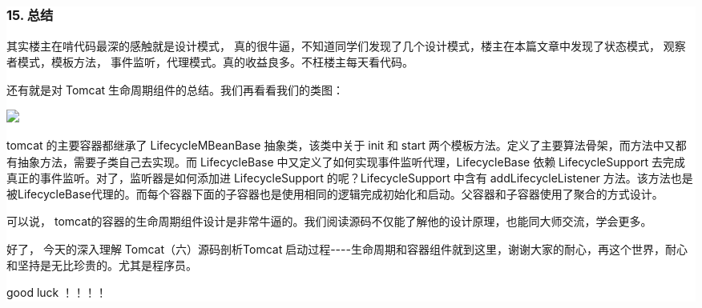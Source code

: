 ### 15. 总结

其实楼主在啃代码最深的感触就是设计模式， 真的很牛逼，不知道同学们发现了几个设计模式，楼主在本篇文章中发现了状态模式， 观察者模式，模板方法， 事件监听，代理模式。真的收益良多。不枉楼主每天看代码。

还有就是对 Tomcat 生命周期组件的总结。我们再看看我们的类图：

![](http://upload-images.jianshu.io/upload_images/4236553-ebf5aa0870e5bf20.png?imageMogr2/auto-orient/strip%7CimageView2/2/w/1240)

tomcat 的主要容器都继承了 LifecycleMBeanBase 抽象类，该类中关于 init 和 start 两个模板方法。定义了主要算法骨架，而方法中又都有抽象方法，需要子类自己去实现。而 LifecycleBase 中又定义了如何实现事件监听代理，LifecycleBase 依赖 LifecycleSupport 去完成真正的事件监听。对了，监听器是如何添加进 LifecycleSupport 的呢？LifecycleSupport 中含有
 addLifecycleListener 方法。该方法也是被LifecycleBase代理的。而每个容器下面的子容器也是使用相同的逻辑完成初始化和启动。父容器和子容器使用了聚合的方式设计。

可以说， tomcat的容器的生命周期组件设计是非常牛逼的。我们阅读源码不仅能了解他的设计原理，也能同大师交流，学会更多。

好了， 今天的深入理解 Tomcat（六）源码剖析Tomcat 启动过程----生命周期和容器组件就到这里，谢谢大家的耐心，再这个世界，耐心和坚持是无比珍贵的。尤其是程序员。

good luck ！！！！
